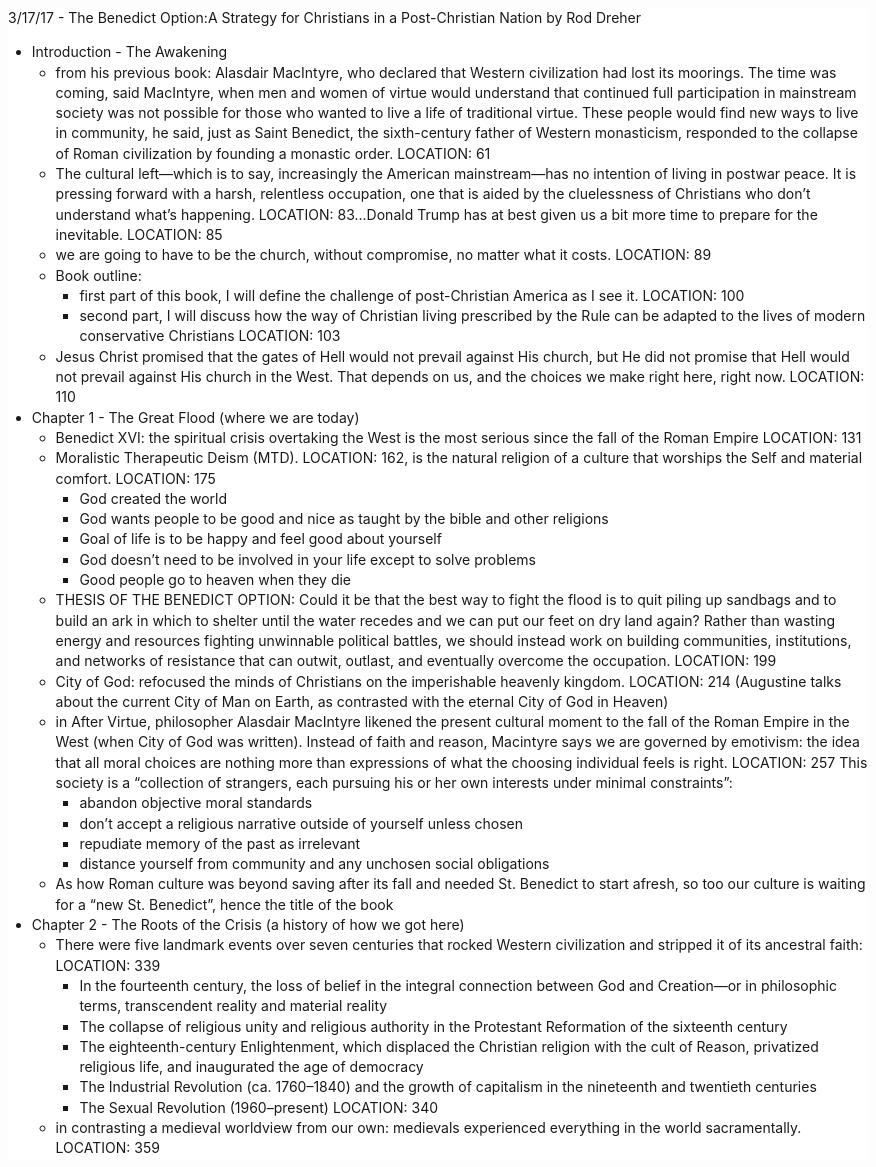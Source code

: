 3/17/17 - The Benedict Option:A Strategy for Christians in a Post-Christian Nation by Rod Dreher
* Introduction - The Awakening
    * from his previous book: Alasdair MacIntyre, who declared that Western civilization had lost its moorings. The time was coming, said MacIntyre, when men and women of virtue would understand that continued full participation in mainstream society was not possible for those who wanted to live a life of traditional virtue. These people would find new ways to live in community, he said, just as Saint Benedict, the sixth-century father of Western monasticism, responded to the collapse of Roman civilization by founding a monastic order. LOCATION: 61
    * The cultural left—which is to say, increasingly the American mainstream—has no intention of living in postwar peace. It is pressing forward with a harsh, relentless occupation, one that is aided by the cluelessness of Christians who don’t understand what’s happening. LOCATION: 83...Donald Trump has at best given us a bit more time to prepare for the inevitable. LOCATION: 85
    * we are going to have to be the church, without compromise, no matter what it costs. LOCATION: 89
    * Book outline: 
        * first part of this book, I will define the challenge of post-Christian America as I see it. LOCATION: 100
        * second part, I will discuss how the way of Christian living prescribed by the Rule can be adapted to the lives of modern conservative Christians LOCATION: 103
    * Jesus Christ promised that the gates of Hell would not prevail against His church, but He did not promise that Hell would not prevail against His church in the West. That depends on us, and the choices we make right here, right now. LOCATION: 110
* Chapter 1 - The Great Flood (where we are today)
    * Benedict XVI: the spiritual crisis overtaking the West is the most serious since the fall of the Roman Empire LOCATION: 131
    * Moralistic Therapeutic Deism (MTD). LOCATION: 162, is the natural religion of a culture that worships the Self and material comfort. LOCATION: 175
        * God created the world
        * God wants people to be good and nice as taught by the bible and other religions
        * Goal of life is to be happy and feel good about yourself
        * God doesn’t need to be involved in your life except to solve problems
        * Good people go to heaven when they die
    * THESIS OF THE BENEDICT OPTION: Could it be that the best way to fight the flood is to quit piling up sandbags and to build an ark in which to shelter until the water recedes and we can put our feet on dry land again? Rather than wasting energy and resources fighting unwinnable political battles, we should instead work on building communities, institutions, and networks of resistance that can outwit, outlast, and eventually overcome the occupation. LOCATION: 199
    * City of God: refocused the minds of Christians on the imperishable heavenly kingdom. LOCATION: 214 (Augustine talks about the current City of Man on Earth, as contrasted with the eternal City of God in Heaven) 
    * in After Virtue, philosopher Alasdair MacIntyre likened the present cultural moment to the fall of the Roman Empire in the West (when City of God was written). Instead of faith and reason, Macintyre says we are governed by emotivism: the idea that all moral choices are nothing more than expressions of what the choosing individual feels is right. LOCATION: 257 This society is a “collection of strangers, each pursuing his or her own interests under minimal constraints”:
        * abandon objective moral standards
        * don’t accept a religious narrative outside of yourself unless chosen
        * repudiate memory of the past as irrelevant
        * distance yourself from community and any unchosen social obligations
    * As how Roman culture was beyond saving after its fall and needed St. Benedict to start afresh, so too our culture is waiting for a “new St. Benedict”, hence the title of the book
* Chapter 2 - The Roots of the Crisis (a history of how we got here)
    * There were five landmark events over seven centuries that rocked Western civilization and stripped it of its ancestral faith: LOCATION: 339
        * In the fourteenth century, the loss of belief in the integral connection between God and Creation—or in philosophic terms, transcendent reality and material reality 
        * The collapse of religious unity and religious authority in the Protestant Reformation of the sixteenth century 
        * The eighteenth-century Enlightenment, which displaced the Christian religion with the cult of Reason, privatized religious life, and inaugurated the age of democracy 
        * The Industrial Revolution (ca. 1760–1840) and the growth of capitalism in the nineteenth and twentieth centuries 
        * The Sexual Revolution (1960–present) LOCATION: 340
    * in contrasting a medieval worldview from our own: medievals experienced everything in the world sacramentally. LOCATION: 359